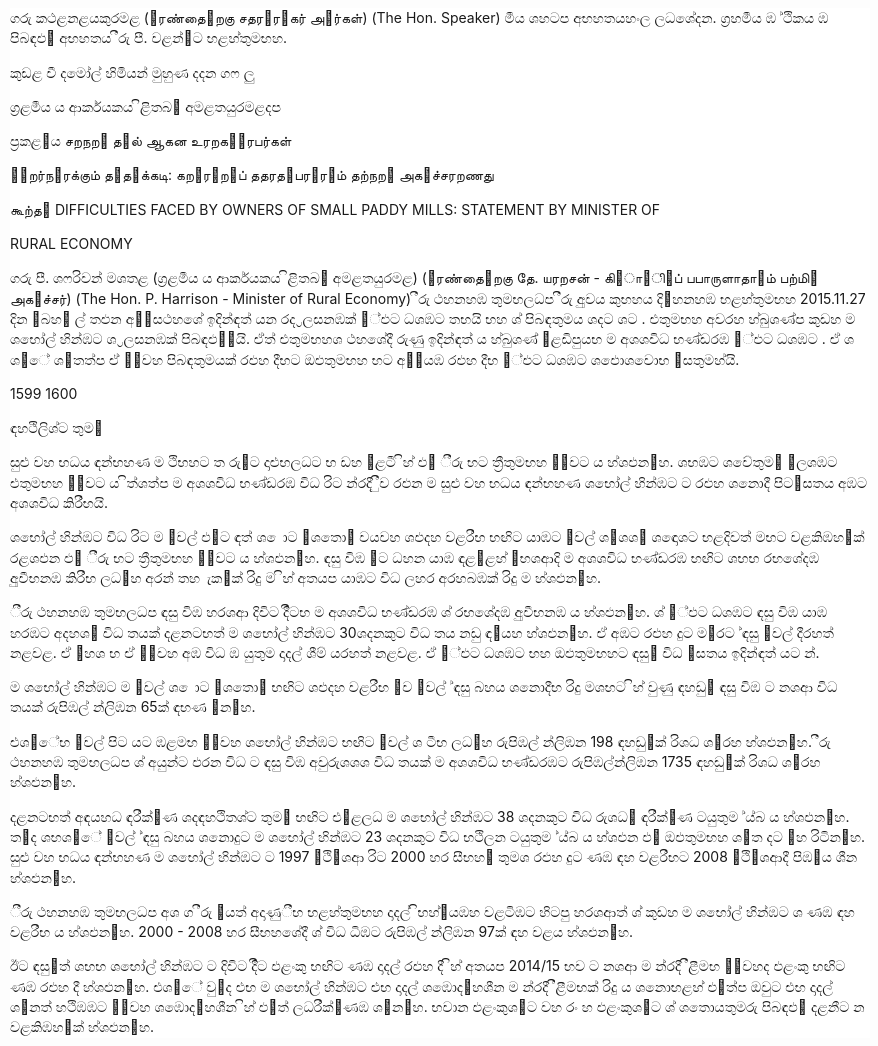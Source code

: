 ගරු කථළනළයකුරමළ (஥ரண்தை஥றகு சதர஢ர஦கர் அ஬ர்கள்) (The Hon. Speaker) මීය ශහටප අභහතයහංල ලධශේදන. ග්‍රහමීය ඹ ්ථිකය ඹ පිබඳඵ඲ අභහතය ීරු පී. වළන්඿ට භළහ්තුමභහ.

කුඩළ වී දමෝල් හිමියන් මුහුණ දදන ගෆ ලු

ග්‍රළමීය ය ආර්කයකය ිළිතබ඲ අමළතයුරමළදප

ප්‍රකළ඾ය சறநற஦ த஢ல் ஆகன உரறக஥஦ரபர்கள்

஋஡றர்ந஢ரக்கும் த஢த௏க்கடி: கற஧ர஥ற஦ப் ததரத௏பர஡ர஧ம் தற்நற஦ அக஥ச்சரறணது

கூற்த௑ DIFFICULTIES FACED BY OWNERS OF SMALL PADDY MILLS: STATEMENT BY MINISTER OF

RURAL ECONOMY

ගරු පී. ශෆරිවන් මශතළ (ග්‍රළමීය ය ආර්කයකය ිළිතබ඲ අමළතයුරමළ) (஥ரண்தை஥றகு தே. யரறசன் - கி஭ா஫ி஬ப் பபாருளாதா஭ம் பற்மி஬ அக஥ச்சர்) (The Hon. P. Harrison - Minister of Rural Economy) ීරු ථහනහඹ තුමභලධප ීරු අුවය කුභහය දි඿හනහඹ භළහ්තුමභහ 2015.11.27 දින ඿බහ඼ ල් තඵන අ඼඿සථහශේ ඉදින්ඳත් යන රද ්‍රලසනඹක් ඿්ඵට ධශඹට තභයි භහ ශ් පිබඳතුමය ශදට ශට . එතුමභහ අවරහ හ්බුශණ්ප කුඩහ ම ශභෝල් හින්ඹට ශ ්‍රලසනඹක් පිබඳඵ඲඼යි. ඒත් එතුමභහශ ථහශේදී රුණු ඉදින්ඳත් ය හ්බුශණ් ඼ළඩිපුයභ ම අශශවිධ භණ්ඩරඹ ඿්ඵට ධශඹට . ඒ ශ ශ඿ේ ශ඼තත්ප ඒ ඿඲වහ පිබඳතුමයක් රඵහ දීභට ඔඵතුමභහ භට අ඼඿යඹ රඵහ දීභ ඿්ඵට ධශඹට ශඵොශවොභ ඿සතුමහ්යි.

1599 1600

ඳහථිලිශ්ට තුම඼

සුළු වහ භධය ඳන්භහණ ම ථිභහට ත රු඼ට දාළුභලධට භ ඩහ ඼ළටී ිහ් ඵ඼ ීරු භට ත්‍රීතුමභහ ඿඲වට ය හ්ශඵන඼හ. ශභඹට ශවේතුම඼ ඼ලශඹට එතුමභහ ඿඲වට ය ිත්ශත්ප ම අශශවිධ භණ්ඩරඹ විධ රිට න්රදී ීුව රඵන ම සුළු වහ භධය ඳන්භහණ ශභෝල් හින්ඹට ට රඵහ ශනොදී පිට඿සතය අඹට අශශවිධ කිරීභයි.

ශභෝල් හින්ඹට විධ රිට ම ඿වල් ඵ඼ට ඳත් ශ ොට ඿ශතො඿ වයවහ ශඵදහ වළරීභ භඟිට යාඹට ඿වල් ශ඼ශශ඲ ශඳොශට භළදිවත් මභට වළකිඹහ඼ක් රළශඵන ඵ඼ ීරු භට ත්‍රීතුමභහ ඿඲වට ය හ්ශඵන඼හ. ඳසු විඹ ඿ට ධහන යාඹ ඳළ඼ළහ් ඿භශආදි ම අශශවිධ භණ්ඩරඹ භඟිට ශභභ ‍රභශේදඹ අුවීභනඹ කිරීභ ලධ඿හ අ‍රන් තහ ැක඿ක් රිදු ම ිහ් අතයප යාඹට විධ ලහර අරහබඹක් රිදු ම හ්ශඵන඼හ.

ීරු ථහනහඹ තුමභලධප ඳසු විඹ හරශආ දිවිට දිීටභ ම අශශවිධ භණ්ඩරඹ ශ් ‍රභශේදඹ අුවීභනඹ ය හ්ශඵන඼හ. ශ් ඿්ඵට ධශඹට ඳසු විඹ යාඹ හරඹට අදහශ඼ විධ තයක් දළනටභත් ම ශභෝල් හින්ඹට 30ශදනකුට විධ තය නඩු ඳ඼යහ හ්ශඵන඼හ. ඒ අඹට රඵහ දුට ම඼රට ්ඳසු ඿වල් දීරහත් නළවළ. ඒ ඼හශ භ ඒ ඿඲වහ අඹ විධ ඹ යුතුම දාදල් ශීම් යරහත් නළවළ. ඒ ඿්ඵට ධශඹට භහ ඔඵතුමභහට ඳසු඼ විධ ඿සතය ඉදින්ඳත් යට න්.

ම ශභෝල් හින්ඹට ම ඿වල් ශ ොට ඿ශතො඿ භඟිට ශඵදහ වළරීභ ඿ව ඿වල් ්ඳසු බහය ශනොදීභ රිදු මශභට ිහ් වුණු ඳහඩු඼ ඳසු විඹ ට නශආ විධ තයක් රුපිඹල් න්ලිඹන 65ක් ඳභණ ඼න඼හ.

එශ඿ේභ ඿වල් පිට යට ඹළමභ ඿඲වහ ශභෝල් හින්ඹට භඟිට ඿වල් ශ ටීභ ලධ඿හ රුපිඹල් න්ලිඹන 198 ඳහඩු඼ක් රිශධ ශ඼රහ හ්ශඵන඼හ. ීරු ථහනහඹ තුමභලධප ශ් අයුන්ට ඵරන විධ ට ඳසු විඹ අවුරුශශශ විධ තයක් ම අශශවිධ භණ්ඩරඹට රුපිඹල්න්ලිඹන 1735 ඳහඩු඼ක් රිශධ ශ඼රහ හ්ශඵන඼හ.

දළනටභත් අඳයහධ ඳරීක්඾ණ ශදඳහථිතශ්ට තුම඼ භඟිට එ඼ළලධ ම ශභෝල් හින්ඹට 38 ශදනකුට විධ රුශධ඼ ඳරීක්඾ණ ටයුතුම ්ය්බ ය හ්ශඵන඼හ. ත඼ද ශභශ඿ේ ඿වල් ්ඳසු බහය ශනොදුට ම ශභෝල් හින්ඹට 23 ශදනකුට විධ භථිලන ටයුතුම ්ය්බ ය හ්ශඵන ඵ඼ ඔඵතුමභහ ශ඼ත දට ඼හ රිටින඼හ. සුළු වහ භධය ඳන්භහණ ම ශභෝල් හින්ඹට ට 1997 ඼ථි඾ශආ රිට 2000 හර සීභහ඼ තුමශ රඵහ දුට ණඹ ඳහ වළරීභට 2008 ඼ථි඾ශආදී පිඹ඼ය ශීන හ්ශඵන඼හ.

ීරු ථහනහඹ තුමභලධප අශ ග ීරු ඿යත් අදාණුීභ භළහ්තුමභහ දාදල් ිභහ්඼යඹහ වළටිඹට හිටපු හරශආත් ශ් කුඩහ ම ශභෝල් හින්ඹට ශ ණඹ ඳහ වළරීභ ය හ්ශඵන඼හ. 2000 - 2008 හර සීභහශේදී ශ් විධ ධිඹට රුපිඹල් න්ලිඹන 97ක් ඳහ වළය හ්ශඵන඼හ.

ඊට ඳසු඼ත් ශභභ ශභෝල් හින්ඹට ට දිවිට දිීට ඵළංකු භඟිට ණඹ දාදල් රඵහ දී ිහ් අතයප 2014/15 භව ට නශආ ම න්රදී ීළීමභ ඿඲වහද ඵළංකු භඟිට ණඹ රඵහ දී හ්ශඵන඼හ. එශ඿ේ වු඼ද එභ ම ශභෝල් හින්ඹට එභ දාදල් ශඹොද඼හශීන ම න්රදී ීළීමභක් රිදු ය ශනොභළහ් ඵ඼ත්ප ඔවුට එභ දාදල් ශ඼නත් හථිඹඹට ඿඲වහ ශඹොද඼හශීන ිහ් ඵ඼ත් ලධරීක්඾ණඹ ශ඼න඼හ. භවාන ඵළංකුශ඼ට වහ රං හ ඵළංකුශ඼ට ශ් ශතොයතුමරු පිබඳඵ඲ දළනීට න වළකිඹහ඼ක් හ්ශඵන඼හ.
